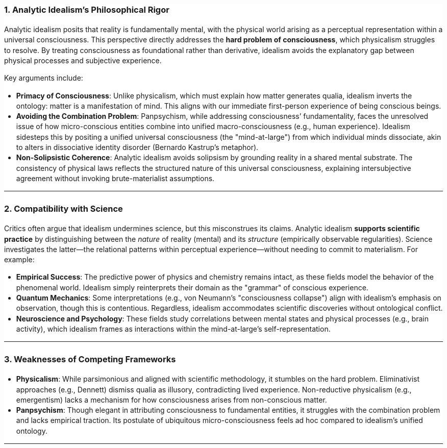 
### **1. Analytic Idealism’s Philosophical Rigor**
Analytic idealism posits that reality is fundamentally mental, with the physical world arising as a perceptual representation within a universal consciousness. This perspective directly addresses the **hard problem of consciousness**, which physicalism struggles to resolve. By treating consciousness as foundational rather than derivative, idealism avoids the explanatory gap between physical processes and subjective experience. 

Key arguments include:
- **Primacy of Consciousness**: Unlike physicalism, which must explain how matter generates qualia, idealism inverts the ontology: matter is a manifestation of mind. This aligns with our immediate first-person experience of being conscious beings.
- **Avoiding the Combination Problem**: Panpsychism, while addressing consciousness’ fundamentality, faces the unresolved issue of how micro-conscious entities combine into unified macro-consciousness (e.g., human experience). Idealism sidesteps this by positing a unified universal consciousness (the "mind-at-large") from which individual minds dissociate, akin to alters in dissociative identity disorder (Bernardo Kastrup’s metaphor).
- **Non-Solipsistic Coherence**: Analytic idealism avoids solipsism by grounding reality in a shared mental substrate. The consistency of physical laws reflects the structured nature of this universal consciousness, explaining intersubjective agreement without invoking brute-materialist assumptions.

---

### **2. Compatibility with Science**
Critics often argue that idealism undermines science, but this misconstrues its claims. Analytic idealism **supports scientific practice** by distinguishing between the *nature* of reality (mental) and its *structure* (empirically observable regularities). Science investigates the latter—the relational patterns within perceptual experience—without needing to commit to materialism. For example:
- **Empirical Success**: The predictive power of physics and chemistry remains intact, as these fields model the behavior of the phenomenal world. Idealism simply reinterprets their domain as the "grammar" of conscious experience.
- **Quantum Mechanics**: Some interpretations (e.g., von Neumann’s "consciousness collapse") align with idealism’s emphasis on observation, though this is contentious. Regardless, idealism accommodates scientific discoveries without ontological conflict.
- **Neuroscience and Psychology**: These fields study correlations between mental states and physical processes (e.g., brain activity), which idealism frames as interactions within the mind-at-large’s self-representation.

---

### **3. Weaknesses of Competing Frameworks**
- **Physicalism**: While parsimonious and aligned with scientific methodology, it stumbles on the hard problem. Eliminativist approaches (e.g., Dennett) dismiss qualia as illusory, contradicting lived experience. Non-reductive physicalism (e.g., emergentism) lacks a mechanism for how consciousness arises from non-conscious matter.
- **Panpsychism**: Though elegant in attributing consciousness to fundamental entities, it struggles with the combination problem and lacks empirical traction. Its postulate of ubiquitous micro-consciousness feels ad hoc compared to idealism’s unified ontology.

---
